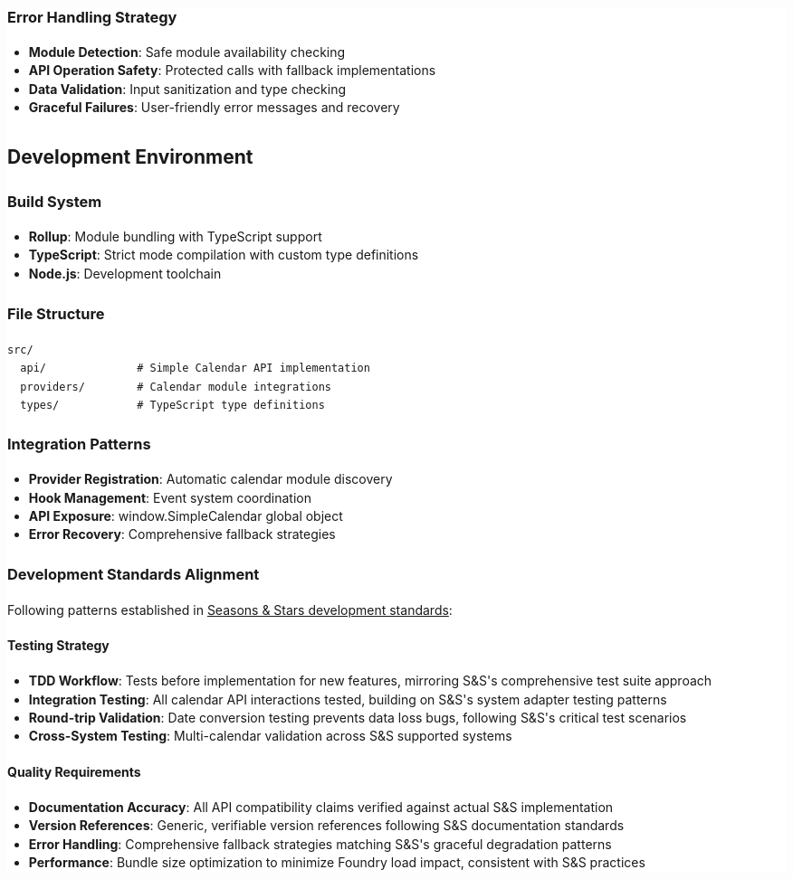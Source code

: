### Error Handling Strategy

- **Module Detection**: Safe module availability checking
- **API Operation Safety**: Protected calls with fallback implementations
- **Data Validation**: Input sanitization and type checking
- **Graceful Failures**: User-friendly error messages and recovery

## Development Environment

### Build System

- **Rollup**: Module bundling with TypeScript support
- **TypeScript**: Strict mode compilation with custom type definitions
- **Node.js**: Development toolchain

### File Structure

```
src/
  api/              # Simple Calendar API implementation
  providers/        # Calendar module integrations
  types/            # TypeScript type definitions
```

### Integration Patterns

- **Provider Registration**: Automatic calendar module discovery
- **Hook Management**: Event system coordination
- **API Exposure**: window.SimpleCalendar global object
- **Error Recovery**: Comprehensive fallback strategies

### Development Standards Alignment

Following patterns established in [Seasons & Stars development standards](https://github.com/rayners/fvtt-seasons-and-stars):

#### Testing Strategy

- **TDD Workflow**: Tests before implementation for new features, mirroring S&S's comprehensive test suite approach
- **Integration Testing**: All calendar API interactions tested, building on S&S's system adapter testing patterns
- **Round-trip Validation**: Date conversion testing prevents data loss bugs, following S&S's critical test scenarios
- **Cross-System Testing**: Multi-calendar validation across S&S supported systems

#### Quality Requirements

- **Documentation Accuracy**: All API compatibility claims verified against actual S&S implementation
- **Version References**: Generic, verifiable version references following S&S documentation standards
- **Error Handling**: Comprehensive fallback strategies matching S&S's graceful degradation patterns
- **Performance**: Bundle size optimization to minimize Foundry load impact, consistent with S&S practices
